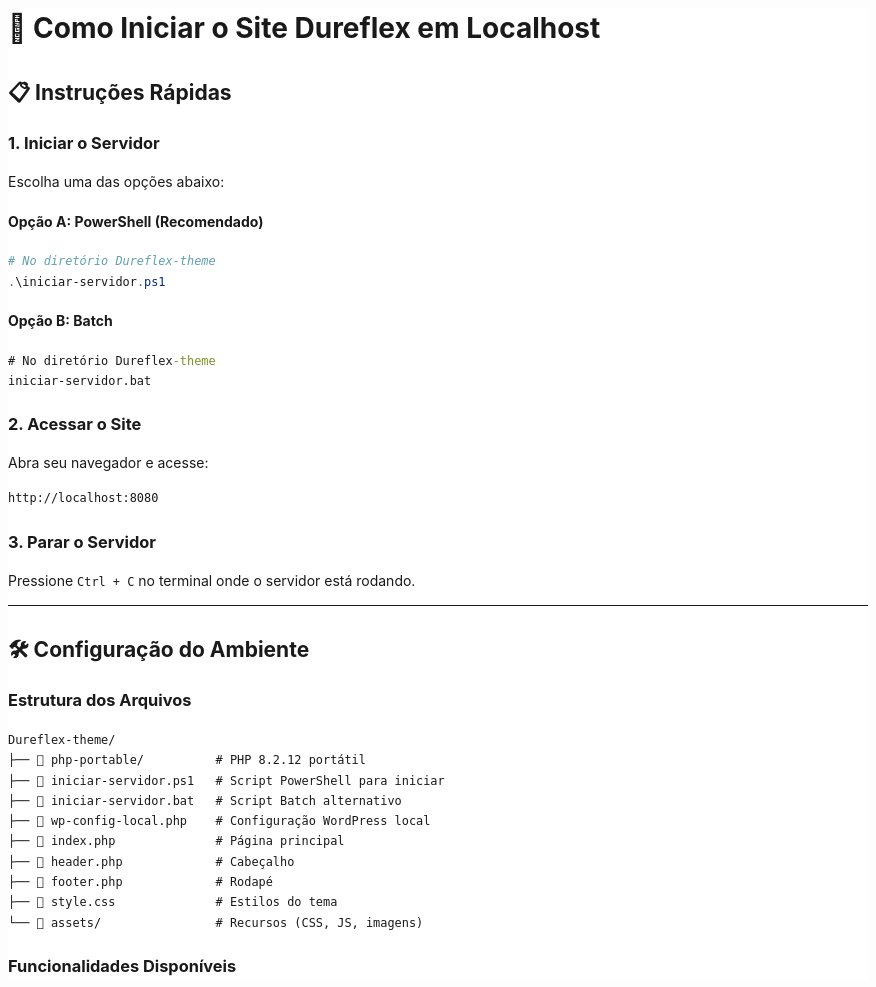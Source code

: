 # 🚀 Como Iniciar o Site Dureflex em Localhost

## 📋 Instruções Rápidas

### 1. **Iniciar o Servidor**

Escolha uma das opções abaixo:

#### **Opção A: PowerShell (Recomendado)**
```powershell
# No diretório Dureflex-theme
.\iniciar-servidor.ps1
```

#### **Opção B: Batch**
```cmd
# No diretório Dureflex-theme
iniciar-servidor.bat
```

### 2. **Acessar o Site**

Abra seu navegador e acesse:
```
http://localhost:8080
```

### 3. **Parar o Servidor**

Pressione `Ctrl + C` no terminal onde o servidor está rodando.

---

## 🛠️ Configuração do Ambiente

### **Estrutura dos Arquivos**

```
Dureflex-theme/
├── 📁 php-portable/          # PHP 8.2.12 portátil
├── 📄 iniciar-servidor.ps1   # Script PowerShell para iniciar
├── 📄 iniciar-servidor.bat   # Script Batch alternativo
├── 📄 wp-config-local.php    # Configuração WordPress local
├── 📄 index.php              # Página principal
├── 📄 header.php             # Cabeçalho
├── 📄 footer.php             # Rodapé
├── 📄 style.css              # Estilos do tema
└── 📁 assets/                # Recursos (CSS, JS, imagens)
```

### **Funcionalidades Disponíveis**
